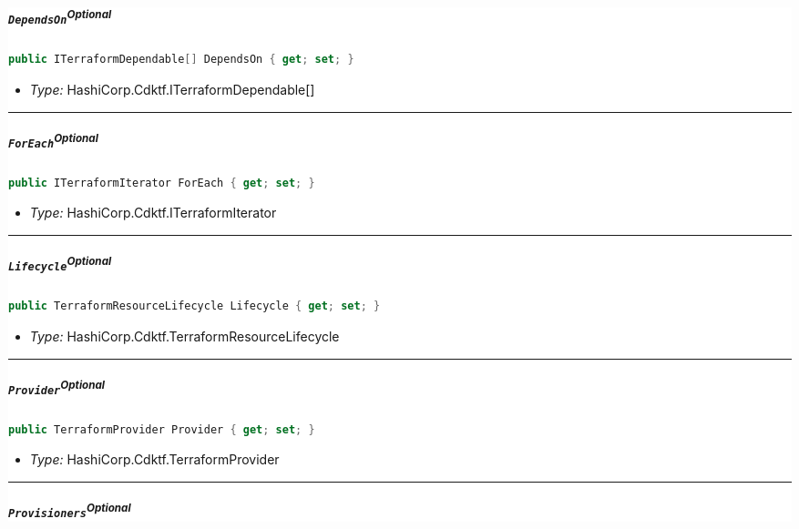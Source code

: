 
##### `DependsOn`<sup>Optional</sup> <a name="DependsOn" id="@cdktf/provider-opentelekomcloud.dataOpentelekomcloudComputeBmsFlavorsV2.DataOpentelekomcloudComputeBmsFlavorsV2Config.property.dependsOn"></a>

```csharp
public ITerraformDependable[] DependsOn { get; set; }
```

- *Type:* HashiCorp.Cdktf.ITerraformDependable[]

---

##### `ForEach`<sup>Optional</sup> <a name="ForEach" id="@cdktf/provider-opentelekomcloud.dataOpentelekomcloudComputeBmsFlavorsV2.DataOpentelekomcloudComputeBmsFlavorsV2Config.property.forEach"></a>

```csharp
public ITerraformIterator ForEach { get; set; }
```

- *Type:* HashiCorp.Cdktf.ITerraformIterator

---

##### `Lifecycle`<sup>Optional</sup> <a name="Lifecycle" id="@cdktf/provider-opentelekomcloud.dataOpentelekomcloudComputeBmsFlavorsV2.DataOpentelekomcloudComputeBmsFlavorsV2Config.property.lifecycle"></a>

```csharp
public TerraformResourceLifecycle Lifecycle { get; set; }
```

- *Type:* HashiCorp.Cdktf.TerraformResourceLifecycle

---

##### `Provider`<sup>Optional</sup> <a name="Provider" id="@cdktf/provider-opentelekomcloud.dataOpentelekomcloudComputeBmsFlavorsV2.DataOpentelekomcloudComputeBmsFlavorsV2Config.property.provider"></a>

```csharp
public TerraformProvider Provider { get; set; }
```

- *Type:* HashiCorp.Cdktf.TerraformProvider

---

##### `Provisioners`<sup>Optional</sup> <a name="Provisioners" id="@cdktf/provider-opentelekomcloud.dataOpentelekomcloudComputeBmsFlavorsV2.DataOpentelekomcloudComputeBmsFlavorsV2Config.property.provisioners"></a>
